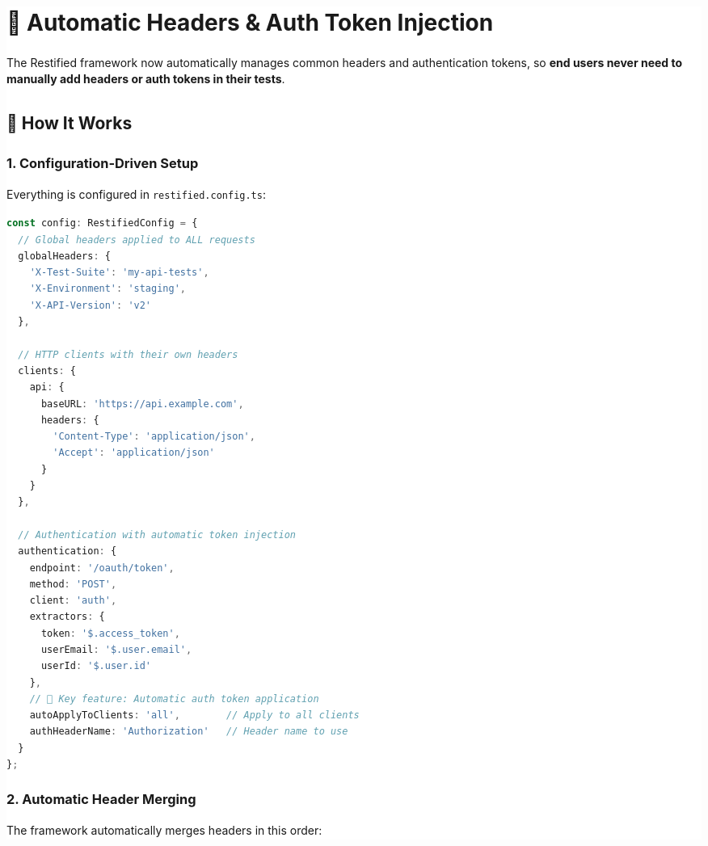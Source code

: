 # 🔐 Automatic Headers & Auth Token Injection

The Restified framework now automatically manages common headers and authentication tokens, so **end users never need to manually add headers or auth tokens in their tests**.

## 🎯 How It Works

### 1. **Configuration-Driven Setup**
Everything is configured in `restified.config.ts`:

```typescript
const config: RestifiedConfig = {
  // Global headers applied to ALL requests
  globalHeaders: {
    'X-Test-Suite': 'my-api-tests',
    'X-Environment': 'staging',
    'X-API-Version': 'v2'
  },

  // HTTP clients with their own headers
  clients: {
    api: {
      baseURL: 'https://api.example.com',
      headers: {
        'Content-Type': 'application/json',
        'Accept': 'application/json'
      }
    }
  },

  // Authentication with automatic token injection
  authentication: {
    endpoint: '/oauth/token',
    method: 'POST',
    client: 'auth',
    extractors: {
      token: '$.access_token',
      userEmail: '$.user.email',
      userId: '$.user.id'
    },
    // 🔑 Key feature: Automatic auth token application
    autoApplyToClients: 'all',        // Apply to all clients
    authHeaderName: 'Authorization'   // Header name to use
  }
};
```

### 2. **Automatic Header Merging**
The framework automatically merges headers in this order:

